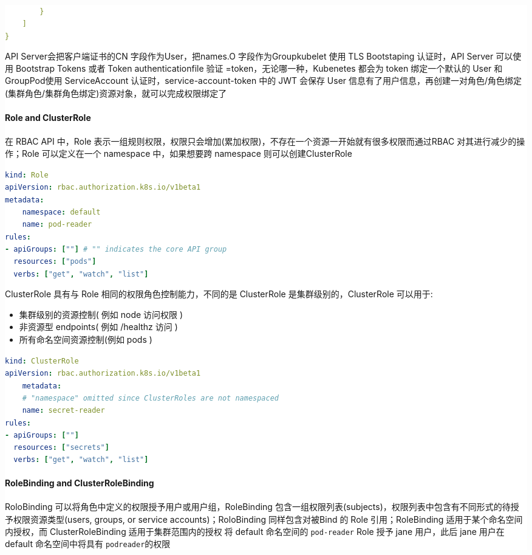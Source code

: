 ```yaml
        }
    ]
}
```

API Server会把客户端证书的CN 字段作为User，把names.O 字段作为Groupkubelet 使用 TLS Bootstaping 认证时，API Server 可以使用 Bootstrap Tokens 或者 Token authenticationfile 验证 =token，无论哪一种，Kubenetes 都会为 token 绑定一个默认的 User 和 GroupPod使用 ServiceAccount 认证时，service-account-token 中的 JWT 会保存 User 信息有了用户信息，再创建一对角色/角色绑定(集群角色/集群角色绑定)资源对象，就可以完成权限绑定了



#### Role and ClusterRole

在 RBAC API 中，Role 表示一组规则权限，权限只会增加(累加权限)，不存在一个资源一开始就有很多权限而通过RBAC 对其进行减少的操作；Role 可以定义在一个 namespace 中，如果想要跨 namespace 则可以创建ClusterRole

```yaml
kind: Role
apiVersion: rbac.authorization.k8s.io/v1beta1
metadata:
    namespace: default
    name: pod-reader
rules:
- apiGroups: [""] # "" indicates the core API group
  resources: ["pods"]
  verbs: ["get", "watch", "list"]
```

ClusterRole 具有与 Role 相同的权限角色控制能力，不同的是 ClusterRole 是集群级别的，ClusterRole 可以用于:

- 集群级别的资源控制( 例如 node 访问权限 )
- 非资源型 endpoints( 例如 /healthz 访问 )
- 所有命名空间资源控制(例如 pods )



```yaml
kind: ClusterRole
apiVersion: rbac.authorization.k8s.io/v1beta1
    metadata:
    # "namespace" omitted since ClusterRoles are not namespaced
    name: secret-reader
rules:
- apiGroups: [""]
  resources: ["secrets"]
  verbs: ["get", "watch", "list"]
```



#### RoleBinding and ClusterRoleBinding

RoloBinding 可以将角色中定义的权限授予用户或用户组，RoleBinding 包含一组权限列表(subjects)，权限列表中包含有不同形式的待授予权限资源类型(users, groups, or service accounts)；RoloBinding 同样包含对被Bind 的 Role 引用；RoleBinding 适用于某个命名空间内授权，而 ClusterRoleBinding 适用于集群范围内的授权
将 default 命名空间的 `pod-reader` Role 授予 jane 用户，此后 jane 用户在 default 命名空间中将具有 `podreader`的权限
